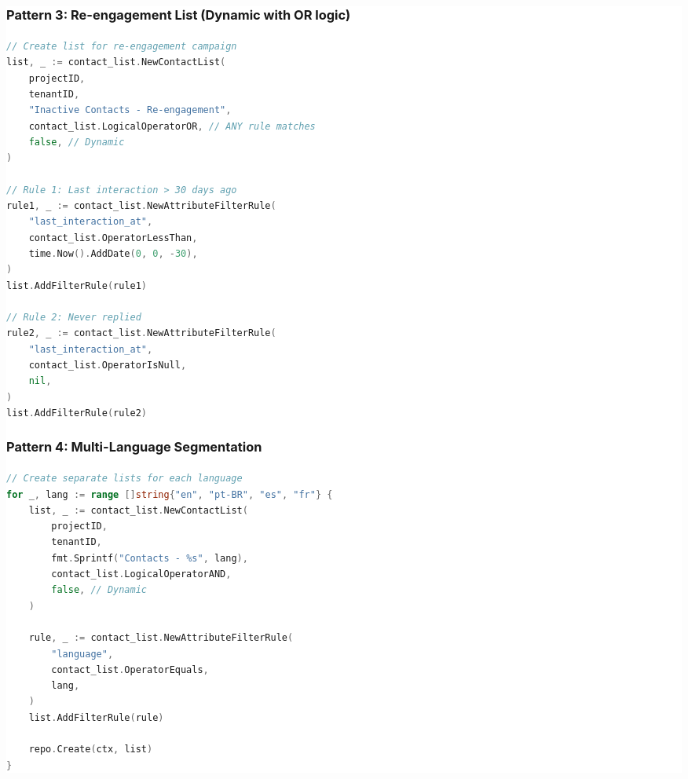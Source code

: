### Pattern 3: Re-engagement List (Dynamic with OR logic)

```go
// Create list for re-engagement campaign
list, _ := contact_list.NewContactList(
    projectID,
    tenantID,
    "Inactive Contacts - Re-engagement",
    contact_list.LogicalOperatorOR, // ANY rule matches
    false, // Dynamic
)

// Rule 1: Last interaction > 30 days ago
rule1, _ := contact_list.NewAttributeFilterRule(
    "last_interaction_at",
    contact_list.OperatorLessThan,
    time.Now().AddDate(0, 0, -30),
)
list.AddFilterRule(rule1)

// Rule 2: Never replied
rule2, _ := contact_list.NewAttributeFilterRule(
    "last_interaction_at",
    contact_list.OperatorIsNull,
    nil,
)
list.AddFilterRule(rule2)
```

### Pattern 4: Multi-Language Segmentation

```go
// Create separate lists for each language
for _, lang := range []string{"en", "pt-BR", "es", "fr"} {
    list, _ := contact_list.NewContactList(
        projectID,
        tenantID,
        fmt.Sprintf("Contacts - %s", lang),
        contact_list.LogicalOperatorAND,
        false, // Dynamic
    )

    rule, _ := contact_list.NewAttributeFilterRule(
        "language",
        contact_list.OperatorEquals,
        lang,
    )
    list.AddFilterRule(rule)

    repo.Create(ctx, list)
}
```
